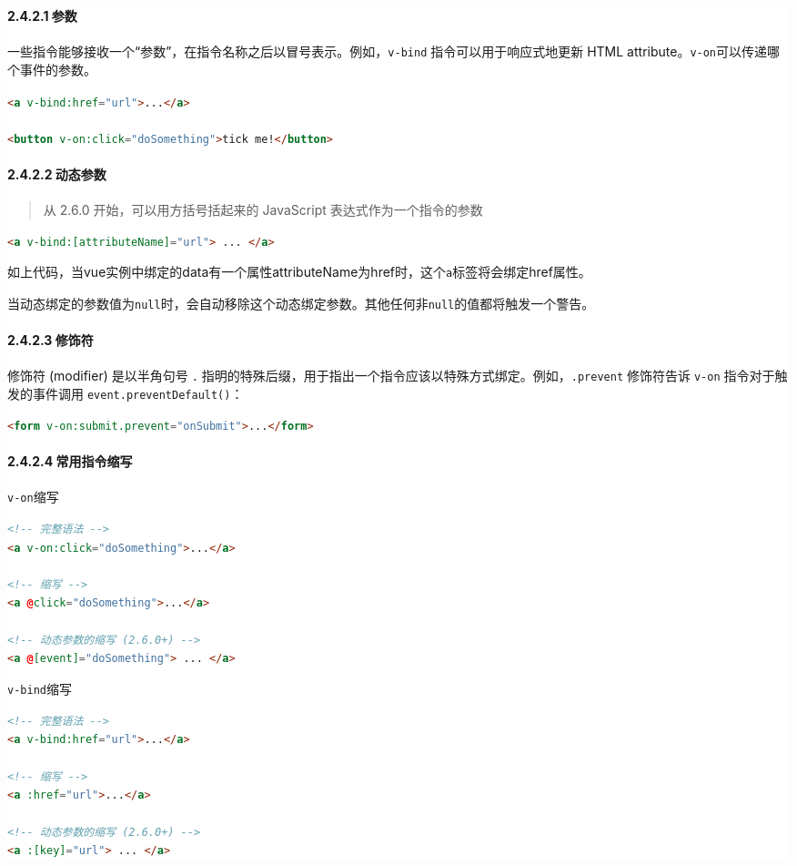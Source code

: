 #### 2.4.2.1 参数

一些指令能够接收一个“参数”，在指令名称之后以冒号表示。例如，`v-bind` 指令可以用于响应式地更新 HTML attribute。`v-on`可以传递哪个事件的参数。

```html
<a v-bind:href="url">...</a>

<button v-on:click="doSomething">tick me!</button>
```

#### 2.4.2.2 动态参数

> 从 2.6.0 开始，可以用方括号括起来的 JavaScript 表达式作为一个指令的参数

```html
<a v-bind:[attributeName]="url"> ... </a>
```

如上代码，当vue实例中绑定的data有一个属性attributeName为href时，这个`a`标签将会绑定href属性。

当动态绑定的参数值为`null`时，会自动移除这个动态绑定参数。其他任何非`null`的值都将触发一个警告。

#### 2.4.2.3 修饰符

修饰符 (modifier) 是以半角句号 `.` 指明的特殊后缀，用于指出一个指令应该以特殊方式绑定。例如，`.prevent` 修饰符告诉 `v-on` 指令对于触发的事件调用 `event.preventDefault()`：

```html
<form v-on:submit.prevent="onSubmit">...</form>
```

#### 2.4.2.4 常用指令缩写

`v-on`缩写

```html
<!-- 完整语法 -->
<a v-on:click="doSomething">...</a>

<!-- 缩写 -->
<a @click="doSomething">...</a>

<!-- 动态参数的缩写 (2.6.0+) -->
<a @[event]="doSomething"> ... </a>
```

`v-bind`缩写

```html
<!-- 完整语法 -->
<a v-bind:href="url">...</a>

<!-- 缩写 -->
<a :href="url">...</a>

<!-- 动态参数的缩写 (2.6.0+) -->
<a :[key]="url"> ... </a>
```
